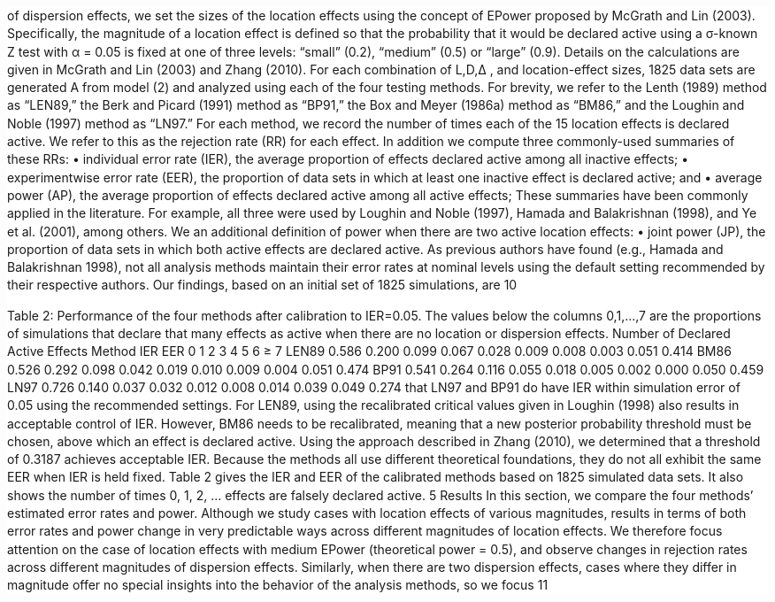 of dispersion effects, we set the sizes of the location effects using the concept of EPower
proposed by McGrath and Lin (2003). Specifically, the magnitude of a location effect is
defined so that the probability that it would be declared active using a σ-known Z test with
α = 0.05 is fixed at one of three levels: “small” (0.2), “medium” (0.5) or “large” (0.9).
Details on the calculations are given in McGrath and Lin (2003) and Zhang (2010).
For each combination of L,D,∆ , and location-effect sizes, 1825 data sets are generated
A
from model (2) and analyzed using each of the four testing methods. For brevity, we refer
to the Lenth (1989) method as “LEN89,” the Berk and Picard (1991) method as “BP91,”
the Box and Meyer (1986a) method as “BM86,” and the Loughin and Noble (1997) method
as “LN97.” For each method, we record the number of times each of the 15 location effects
is declared active. We refer to this as the rejection rate (RR) for each effect. In addition we
compute three commonly-used summaries of these RRs:
• individual error rate (IER), the average proportion of effects declared active among all
inactive effects;
• experimentwise error rate (EER), the proportion of data sets in which at least one
inactive effect is declared active; and
• average power (AP), the average proportion of effects declared active among all active
effects;
These summaries have been commonly applied in the literature. For example, all three were
used by Loughin and Noble (1997), Hamada and Balakrishnan (1998), and Ye et al. (2001),
among others. We an additional definition of power when there are two active location
effects:
• joint power (JP), the proportion of data sets in which both active effects are declared
active.
As previous authors have found (e.g., Hamada and Balakrishnan 1998), not all analysis
methods maintain their error rates at nominal levels using the default setting recommended
by their respective authors. Our findings, based on an initial set of 1825 simulations, are
10

Table 2: Performance of the four methods after calibration to IER=0.05. The values below
the columns 0,1,...,7 are the proportions of simulations that declare that many effects as
active when there are no location or dispersion effects.
Number of Declared Active Effects
Method IER EER
0 1 2 3 4 5 6 ≥ 7
LEN89 0.586 0.200 0.099 0.067 0.028 0.009 0.008 0.003 0.051 0.414
BM86 0.526 0.292 0.098 0.042 0.019 0.010 0.009 0.004 0.051 0.474
BP91 0.541 0.264 0.116 0.055 0.018 0.005 0.002 0.000 0.050 0.459
LN97 0.726 0.140 0.037 0.032 0.012 0.008 0.014 0.039 0.049 0.274
that LN97 and BP91 do have IER within simulation error of 0.05 using the recommended
settings. For LEN89, using the recalibrated critical values given in Loughin (1998) also
results in acceptable control of IER. However, BM86 needs to be recalibrated, meaning that
a new posterior probability threshold must be chosen, above which an effect is declared
active. Using the approach described in Zhang (2010), we determined that a threshold of
0.3187 achieves acceptable IER.
Because the methods all use different theoretical foundations, they do not all exhibit the
same EER when IER is held fixed. Table 2 gives the IER and EER of the calibrated methods
based on 1825 simulated data sets. It also shows the number of times 0, 1, 2, ... effects are
falsely declared active.
5 Results
In this section, we compare the four methods’ estimated error rates and power. Although
we study cases with location effects of various magnitudes, results in terms of both error
rates and power change in very predictable ways across different magnitudes of location
effects. We therefore focus attention on the case of location effects with medium EPower
(theoretical power = 0.5), and observe changes in rejection rates across different magnitudes
of dispersion effects. Similarly, when there are two dispersion effects, cases where they differ
in magnitude offer no special insights into the behavior of the analysis methods, so we focus
11
